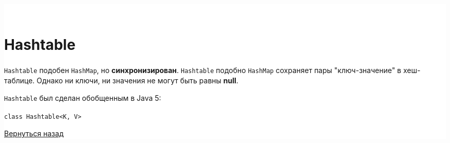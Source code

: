 <br>

<a name="hashtable"></a>

# Hashtable

`Hashtable` подобен `HashMap`, но **синхронизирован**. `Hashtable` подобно `HashМap` сохраняет пары "ключ-значение" в
хеш-таблице. Однако ни ключи, ни значения не могут быть равны **null**.

`Hashtable` был сделан обобщенным в Java 5:

```
class Hashtable<K, V>
```

[Вернуться назад](../../README.md)